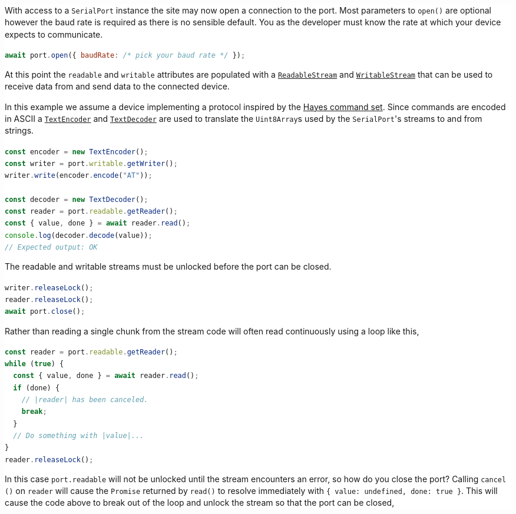 With access to a `SerialPort` instance the site may now open a connection to the port. Most parameters to `open()` are optional however the baud rate is required as there is no sensible default. You as the developer must know the rate at which your device expects to communicate.

```javascript
await port.open({ baudRate: /* pick your baud rate */ });
```

At this point the `readable` and `writable` attributes are populated with a [`ReadableStream`](https://streams.spec.whatwg.org/#rs-class) and [`WritableStream`](https://streams.spec.whatwg.org/#ws-class) that can be used to receive data from and send data to the connected device.

In this example we assume a device implementing a protocol inspired by the [Hayes command set](https://en.wikipedia.org/wiki/Hayes_command_set). Since commands are encoded in ASCII a [`TextEncoder`](https://encoding.spec.whatwg.org/#interface-textencoder) and [`TextDecoder`](https://encoding.spec.whatwg.org/#interface-textdecoder) are used to translate the `Uint8Array`s used by the `SerialPort`'s streams to and from strings.

```javascript
const encoder = new TextEncoder();
const writer = port.writable.getWriter();
writer.write(encoder.encode("AT"));

const decoder = new TextDecoder();
const reader = port.readable.getReader();
const { value, done } = await reader.read();
console.log(decoder.decode(value));
// Expected output: OK
```

The readable and writable streams must be unlocked before the port can be closed.

```javascript
writer.releaseLock();
reader.releaseLock();
await port.close();
```

Rather than reading a single chunk from the stream code will often read continuously using a loop like this,

```javascript
const reader = port.readable.getReader();
while (true) {
  const { value, done } = await reader.read();
  if (done) {
    // |reader| has been canceled.
    break;
  }
  // Do something with |value|...
}
reader.releaseLock();
```

In this case `port.readable` will not be unlocked until the stream encounters an error, so how do you close the port? Calling `cancel()` on `reader` will cause the `Promise` returned by `read()` to resolve immediately with `{ value: undefined, done: true }`. This will cause the code above to break out of the loop and unlock the stream so that the port can be closed,
